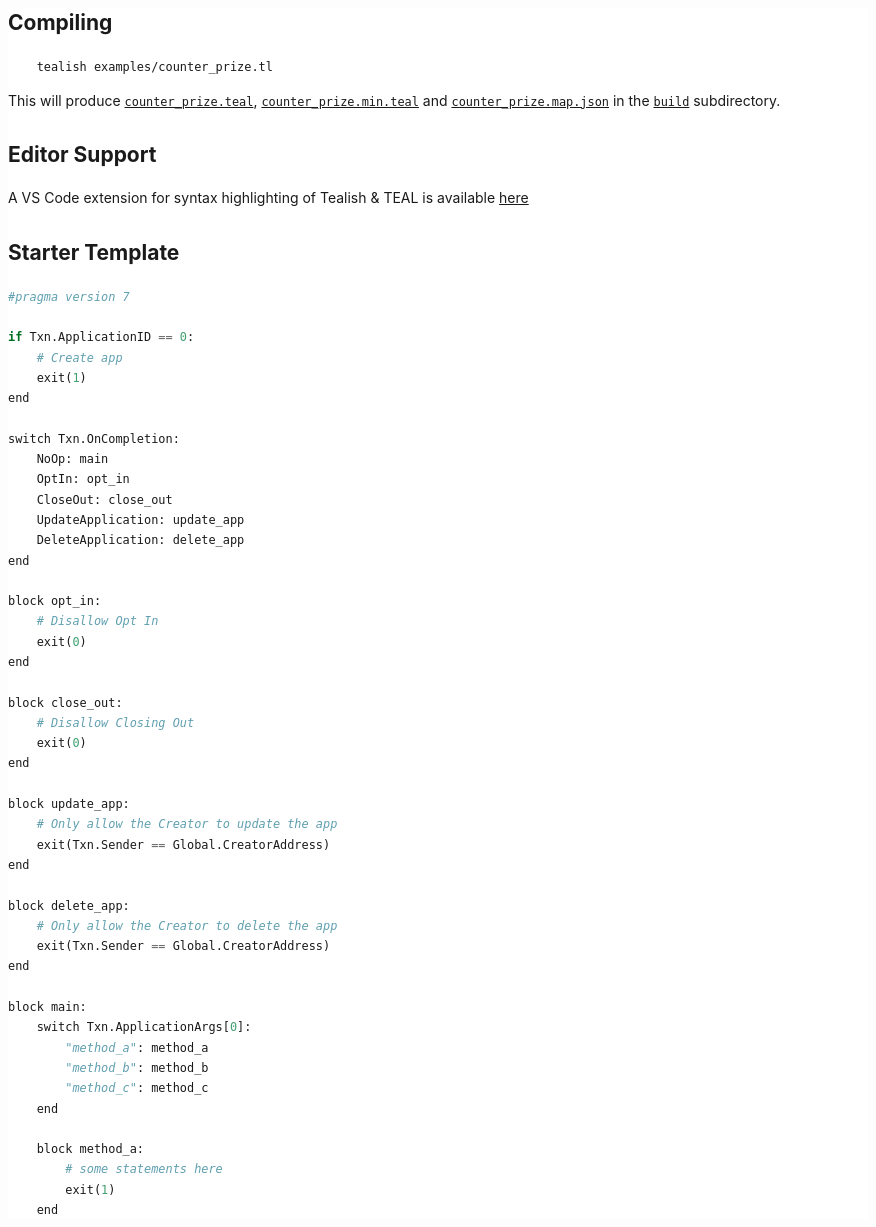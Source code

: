 ## Compiling

```
    tealish examples/counter_prize.tl
```
This will produce [`counter_prize.teal`](examples/build/counter_prize.teal), [`counter_prize.min.teal`](examples/build/counter_prize.min.teal) and [`counter_prize.map.json`](examples/build/counter_prize.map.json) in the [`build`](examples/build/) subdirectory.

## Editor Support

A VS Code extension for syntax highlighting of Tealish & TEAL is available [here](https://www.dropbox.com/s/zn3swrfxkyyelpi/tealish-0.0.1.vsix?dl=0)


## Starter Template

```python
#pragma version 7

if Txn.ApplicationID == 0:
    # Create app
    exit(1)
end

switch Txn.OnCompletion:
    NoOp: main
    OptIn: opt_in
    CloseOut: close_out
    UpdateApplication: update_app
    DeleteApplication: delete_app
end

block opt_in:
    # Disallow Opt In
    exit(0)
end

block close_out:
    # Disallow Closing Out
    exit(0)
end

block update_app:
    # Only allow the Creator to update the app
    exit(Txn.Sender == Global.CreatorAddress)
end

block delete_app:
    # Only allow the Creator to delete the app
    exit(Txn.Sender == Global.CreatorAddress)
end

block main:
    switch Txn.ApplicationArgs[0]:
        "method_a": method_a
        "method_b": method_b
        "method_c": method_c
    end

    block method_a:
        # some statements here
        exit(1)
    end
```